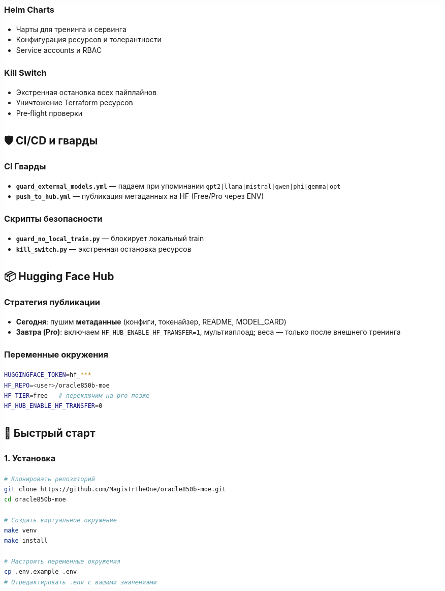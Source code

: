### Helm Charts

- Чарты для тренинга и сервинга
- Конфигурация ресурсов и толерантности
- Service accounts и RBAC

### Kill Switch

- Экстренная остановка всех пайплайнов
- Уничтожение Terraform ресурсов
- Pre‑flight проверки

## 🛡️ CI/CD и гварды

### CI Гварды

- **`guard_external_models.yml`** — падаем при упоминании `gpt2|llama|mistral|qwen|phi|gemma|opt`
- **`push_to_hub.yml`** — публикация метаданных на HF (Free/Pro через ENV)

### Скрипты безопасности

- **`guard_no_local_train.py`** — блокирует локальный train
- **`kill_switch.py`** — экстренная остановка ресурсов

## 📦 Hugging Face Hub

### Стратегия публикации

- **Сегодня**: пушим **метаданные** (конфиги, токенайзер, README, MODEL_CARD)
- **Завтра (Pro)**: включаем `HF_HUB_ENABLE_HF_TRANSFER=1`, мультиаплоад; веса — только после внешнего тренинга

### Переменные окружения

```bash
HUGGINGFACE_TOKEN=hf_***
HF_REPO=<user>/oracle850b-moe
HF_TIER=free   # переключим на pro позже
HF_HUB_ENABLE_HF_TRANSFER=0
```

## 🚀 Быстрый старт

### 1. Установка

```bash
# Клонировать репозиторий
git clone https://github.com/MagistrTheOne/oracle850b-moe.git
cd oracle850b-moe

# Создать виртуальное окружение
make venv
make install

# Настроить переменные окружения
cp .env.example .env
# Отредактировать .env с вашими значениями
```
